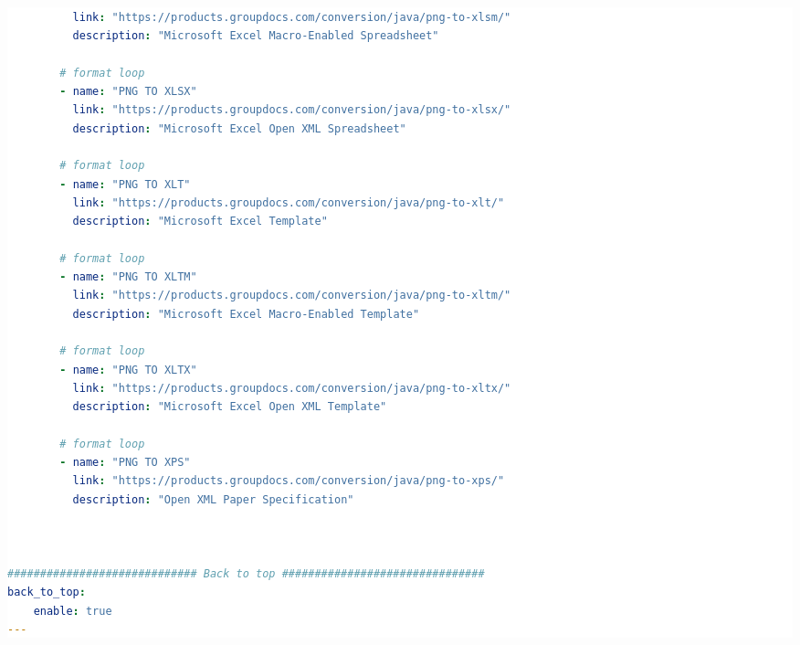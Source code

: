 ```yaml
          link: "https://products.groupdocs.com/conversion/java/png-to-xlsm/"
          description: "Microsoft Excel Macro-Enabled Spreadsheet"

        # format loop
        - name: "PNG TO XLSX"
          link: "https://products.groupdocs.com/conversion/java/png-to-xlsx/"
          description: "Microsoft Excel Open XML Spreadsheet"

        # format loop
        - name: "PNG TO XLT"
          link: "https://products.groupdocs.com/conversion/java/png-to-xlt/"
          description: "Microsoft Excel Template"

        # format loop
        - name: "PNG TO XLTM"
          link: "https://products.groupdocs.com/conversion/java/png-to-xltm/"
          description: "Microsoft Excel Macro-Enabled Template"

        # format loop
        - name: "PNG TO XLTX"
          link: "https://products.groupdocs.com/conversion/java/png-to-xltx/"
          description: "Microsoft Excel Open XML Template"

        # format loop
        - name: "PNG TO XPS"
          link: "https://products.groupdocs.com/conversion/java/png-to-xps/"
          description: "Open XML Paper Specification"



############################# Back to top ###############################
back_to_top:
    enable: true
---
```

